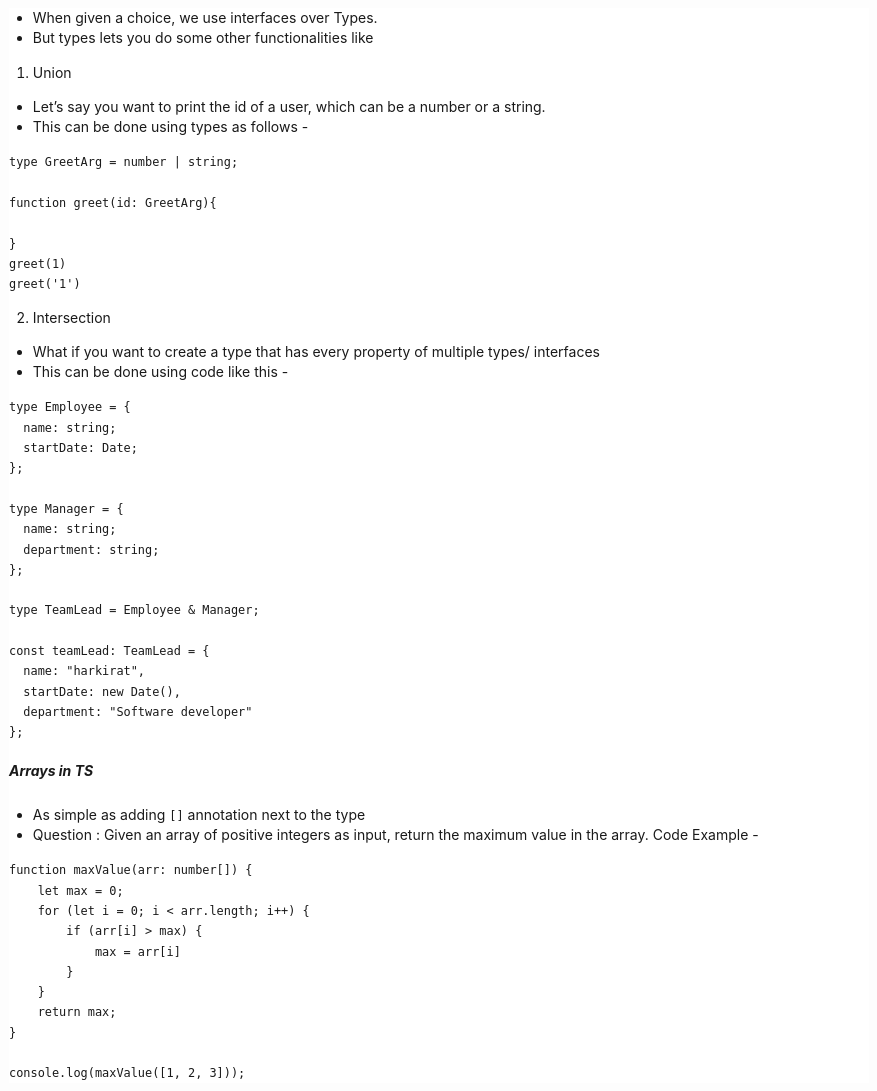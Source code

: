 - When given a choice, we use interfaces over Types.
- But types lets you do some other functionalities like

1. Union

- Let’s say you want to print the id of a user, which can be a number or a string.
- This can be done using types as follows -

```
type GreetArg = number | string;

function greet(id: GreetArg){

}
greet(1)
greet('1')
```

2. Intersection

- What if you want to create a type that has every property of multiple types/ interfaces
- This can be done using code like this -

```
type Employee = {
  name: string;
  startDate: Date;
};

type Manager = {
  name: string;
  department: string;
};

type TeamLead = Employee & Manager;

const teamLead: TeamLead = {
  name: "harkirat",
  startDate: new Date(),
  department: "Software developer"
};
```

##### Arrays in TS

- As simple as adding `[]` annotation next to the type
- Question : Given an array of positive integers as input, return the maximum value in the array.
  Code Example -

```
function maxValue(arr: number[]) {
    let max = 0;
    for (let i = 0; i < arr.length; i++) {
        if (arr[i] > max) {
            max = arr[i]
        }
    }
    return max;
}

console.log(maxValue([1, 2, 3]));
```
